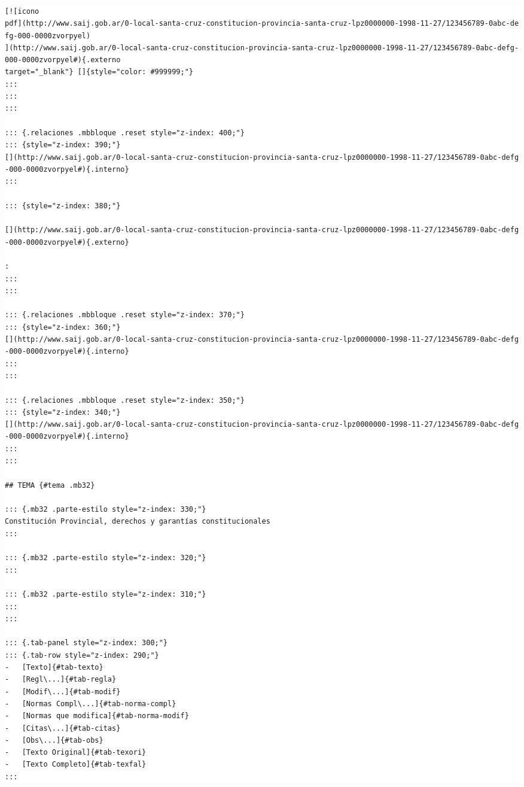     [![icono
    pdf](http://www.saij.gob.ar/0-local-santa-cruz-constitucion-provincia-santa-cruz-lpz0000000-1998-11-27/123456789-0abc-defg-000-0000zvorpyel)
    ](http://www.saij.gob.ar/0-local-santa-cruz-constitucion-provincia-santa-cruz-lpz0000000-1998-11-27/123456789-0abc-defg-000-0000zvorpyel#){.externo
    target="_blank"} []{style="color: #999999;"}
    :::
    :::
    :::

    ::: {.relaciones .mbbloque .reset style="z-index: 400;"}
    ::: {style="z-index: 390;"}
    [](http://www.saij.gob.ar/0-local-santa-cruz-constitucion-provincia-santa-cruz-lpz0000000-1998-11-27/123456789-0abc-defg-000-0000zvorpyel#){.interno}
    :::

    ::: {style="z-index: 380;"}

    [](http://www.saij.gob.ar/0-local-santa-cruz-constitucion-provincia-santa-cruz-lpz0000000-1998-11-27/123456789-0abc-defg-000-0000zvorpyel#){.externo}

    :   
    :::
    :::

    ::: {.relaciones .mbbloque .reset style="z-index: 370;"}
    ::: {style="z-index: 360;"}
    [](http://www.saij.gob.ar/0-local-santa-cruz-constitucion-provincia-santa-cruz-lpz0000000-1998-11-27/123456789-0abc-defg-000-0000zvorpyel#){.interno}
    :::
    :::

    ::: {.relaciones .mbbloque .reset style="z-index: 350;"}
    ::: {style="z-index: 340;"}
    [](http://www.saij.gob.ar/0-local-santa-cruz-constitucion-provincia-santa-cruz-lpz0000000-1998-11-27/123456789-0abc-defg-000-0000zvorpyel#){.interno}
    :::
    :::

    ## TEMA {#tema .mb32}

    ::: {.mb32 .parte-estilo style="z-index: 330;"}
    Constitución Provincial, derechos y garantías constitucionales
    :::

    ::: {.mb32 .parte-estilo style="z-index: 320;"}
    :::

    ::: {.mb32 .parte-estilo style="z-index: 310;"}
    :::
    :::

    ::: {.tab-panel style="z-index: 300;"}
    ::: {.tab-row style="z-index: 290;"}
    -   [Texto]{#tab-texto}
    -   [Regl\...]{#tab-regla}
    -   [Modif\...]{#tab-modif}
    -   [Normas Compl\...]{#tab-norma-compl}
    -   [Normas que modifica]{#tab-norma-modif}
    -   [Citas\...]{#tab-citas}
    -   [Obs\...]{#tab-obs}
    -   [Texto Original]{#tab-texori}
    -   [Texto Completo]{#tab-texfal}
    :::

